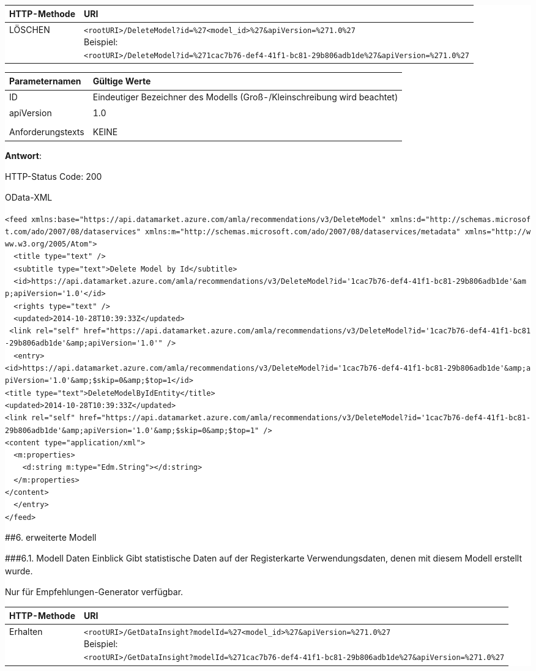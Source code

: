 | HTTP-Methode | URI |
|:--------|:--------|
|LÖSCHEN     |`<rootURI>/DeleteModel?id=%27<model_id>%27&apiVersion=%271.0%27`<br>Beispiel:<br>`<rootURI>/DeleteModel?id=%271cac7b76-def4-41f1-bc81-29b806adb1de%27&apiVersion=%271.0%27`|

|   Parameternamen  |   Gültige Werte                        |
|:--------          |:--------                              |
|   ID  |   Eindeutiger Bezeichner des Modells (Groß-/Kleinschreibung wird beachtet) |
|   apiVersion      | 1.0 |
|||
| Anforderungstexts | KEINE |

**Antwort**:

HTTP-Status Code: 200

OData-XML

    <feed xmlns:base="https://api.datamarket.azure.com/amla/recommendations/v3/DeleteModel" xmlns:d="http://schemas.microsoft.com/ado/2007/08/dataservices" xmlns:m="http://schemas.microsoft.com/ado/2007/08/dataservices/metadata" xmlns="http://www.w3.org/2005/Atom">
      <title type="text" />
      <subtitle type="text">Delete Model by Id</subtitle>
      <id>https://api.datamarket.azure.com/amla/recommendations/v3/DeleteModel?id='1cac7b76-def4-41f1-bc81-29b806adb1de'&amp;apiVersion='1.0'</id>
      <rights type="text" />
      <updated>2014-10-28T10:39:33Z</updated>
     <link rel="self" href="https://api.datamarket.azure.com/amla/recommendations/v3/DeleteModel?id='1cac7b76-def4-41f1-bc81-29b806adb1de'&amp;apiVersion='1.0'" />
      <entry>
    <id>https://api.datamarket.azure.com/amla/recommendations/v3/DeleteModel?id='1cac7b76-def4-41f1-bc81-29b806adb1de'&amp;apiVersion='1.0'&amp;$skip=0&amp;$top=1</id>
    <title type="text">DeleteModelByIdEntity</title>
    <updated>2014-10-28T10:39:33Z</updated>
    <link rel="self" href="https://api.datamarket.azure.com/amla/recommendations/v3/DeleteModel?id='1cac7b76-def4-41f1-bc81-29b806adb1de'&amp;apiVersion='1.0'&amp;$skip=0&amp;$top=1" />
    <content type="application/xml">
      <m:properties>
        <d:string m:type="Edm.String"></d:string>
      </m:properties>
    </content>
      </entry>
    </feed>

##<a name="6-model-advanced"></a>6. erweiterte Modell

###<a name="61-model-data-insight"></a>6.1. Modell Daten Einblick
Gibt statistische Daten auf der Registerkarte Verwendungsdaten, denen mit diesem Modell erstellt wurde.

Nur für Empfehlungen-Generator verfügbar.

| HTTP-Methode | URI |
|:--------|:--------|
|Erhalten     |`<rootURI>/GetDataInsight?modelId=%27<model_id>%27&apiVersion=%271.0%27`<br>Beispiel:<br>`<rootURI>/GetDataInsight?modelId=%271cac7b76-def4-41f1-bc81-29b806adb1de%27&apiVersion=%271.0%27`|
